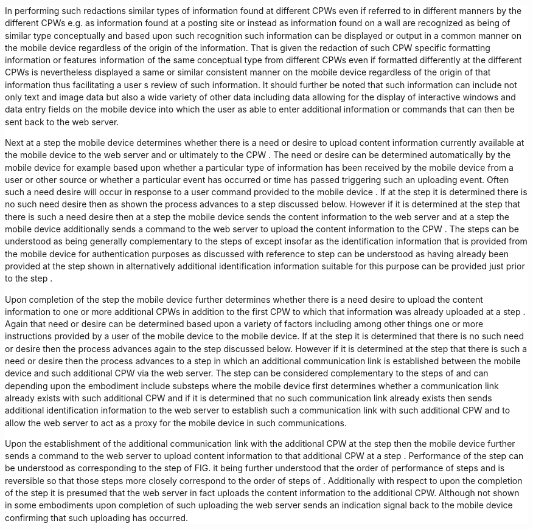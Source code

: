 In performing such redactions similar types of information found at different CPWs even if referred to in different manners by the different CPWs e.g. as information found at a posting site or instead as information found on a wall are recognized as being of similar type conceptually and based upon such recognition such information can be displayed or output in a common manner on the mobile device regardless of the origin of the information. That is given the redaction of such CPW specific formatting information or features information of the same conceptual type from different CPWs even if formatted differently at the different CPWs is nevertheless displayed a same or similar consistent manner on the mobile device regardless of the origin of that information thus facilitating a user s review of such information. It should further be noted that such information can include not only text and image data but also a wide variety of other data including data allowing for the display of interactive windows and data entry fields on the mobile device into which the user as able to enter additional information or commands that can then be sent back to the web server.

Next at a step the mobile device determines whether there is a need or desire to upload content information currently available at the mobile device to the web server and or ultimately to the CPW . The need or desire can be determined automatically by the mobile device for example based upon whether a particular type of information has been received by the mobile device from a user or other source or whether a particular event has occurred or time has passed triggering such an uploading event. Often such a need desire will occur in response to a user command provided to the mobile device . If at the step it is determined there is no such need desire then as shown the process advances to a step discussed below. However if it is determined at the step that there is such a need desire then at a step the mobile device sends the content information to the web server and at a step the mobile device additionally sends a command to the web server to upload the content information to the CPW . The steps can be understood as being generally complementary to the steps of except insofar as the identification information that is provided from the mobile device for authentication purposes as discussed with reference to step can be understood as having already been provided at the step shown in alternatively additional identification information suitable for this purpose can be provided just prior to the step .

Upon completion of the step the mobile device further determines whether there is a need desire to upload the content information to one or more additional CPWs in addition to the first CPW to which that information was already uploaded at a step . Again that need or desire can be determined based upon a variety of factors including among other things one or more instructions provided by a user of the mobile device to the mobile device. If at the step it is determined that there is no such need or desire then the process advances again to the step discussed below. However if it is determined at the step that there is such a need or desire then the process advances to a step in which an additional communication link is established between the mobile device and such additional CPW via the web server. The step can be considered complementary to the steps of and can depending upon the embodiment include substeps where the mobile device first determines whether a communication link already exists with such additional CPW and if it is determined that no such communication link already exists then sends additional identification information to the web server to establish such a communication link with such additional CPW and to allow the web server to act as a proxy for the mobile device in such communications.

Upon the establishment of the additional communication link with the additional CPW at the step then the mobile device further sends a command to the web server to upload content information to that additional CPW at a step . Performance of the step can be understood as corresponding to the step of FIG. it being further understood that the order of performance of steps and is reversible so that those steps more closely correspond to the order of steps of . Additionally with respect to upon the completion of the step it is presumed that the web server in fact uploads the content information to the additional CPW. Although not shown in some embodiments upon completion of such uploading the web server sends an indication signal back to the mobile device confirming that such uploading has occurred.
